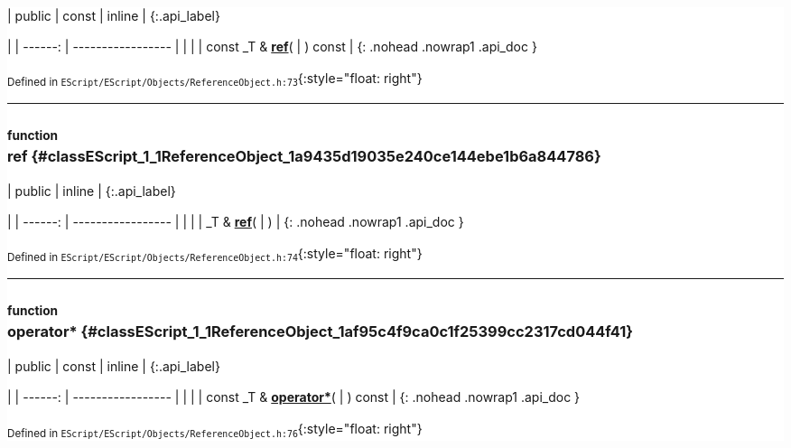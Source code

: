 | public | const | inline |
{:.api_label}

|
| ------: | ----------------- |
|  |
| const _T & **[ref](#classEScript_1_1ReferenceObject_1aeddb6a10a2a63bdd5b86842d2a3d982c)**( |  ) const |
{: .nohead .nowrap1 .api_doc }





<sub>Defined in `EScript/EScript/Objects/ReferenceObject.h:73`</sub>{:style="float: right"}

-------------------------------------------------------------------

### <small>function</small><br/> ref {#classEScript_1_1ReferenceObject_1a9435d19035e240ce144ebe1b6a844786}

| public | inline |
{:.api_label}

|
| ------: | ----------------- |
|  |
| _T & **[ref](#classEScript_1_1ReferenceObject_1a9435d19035e240ce144ebe1b6a844786)**( |  ) |
{: .nohead .nowrap1 .api_doc }





<sub>Defined in `EScript/EScript/Objects/ReferenceObject.h:74`</sub>{:style="float: right"}

-------------------------------------------------------------------

### <small>function</small><br/> operator* {#classEScript_1_1ReferenceObject_1af95c4f9ca0c1f25399cc2317cd044f41}

| public | const | inline |
{:.api_label}

|
| ------: | ----------------- |
|  |
| const _T & **[operator*](#classEScript_1_1ReferenceObject_1af95c4f9ca0c1f25399cc2317cd044f41)**( |  ) const |
{: .nohead .nowrap1 .api_doc }





<sub>Defined in `EScript/EScript/Objects/ReferenceObject.h:76`</sub>{:style="float: right"}
